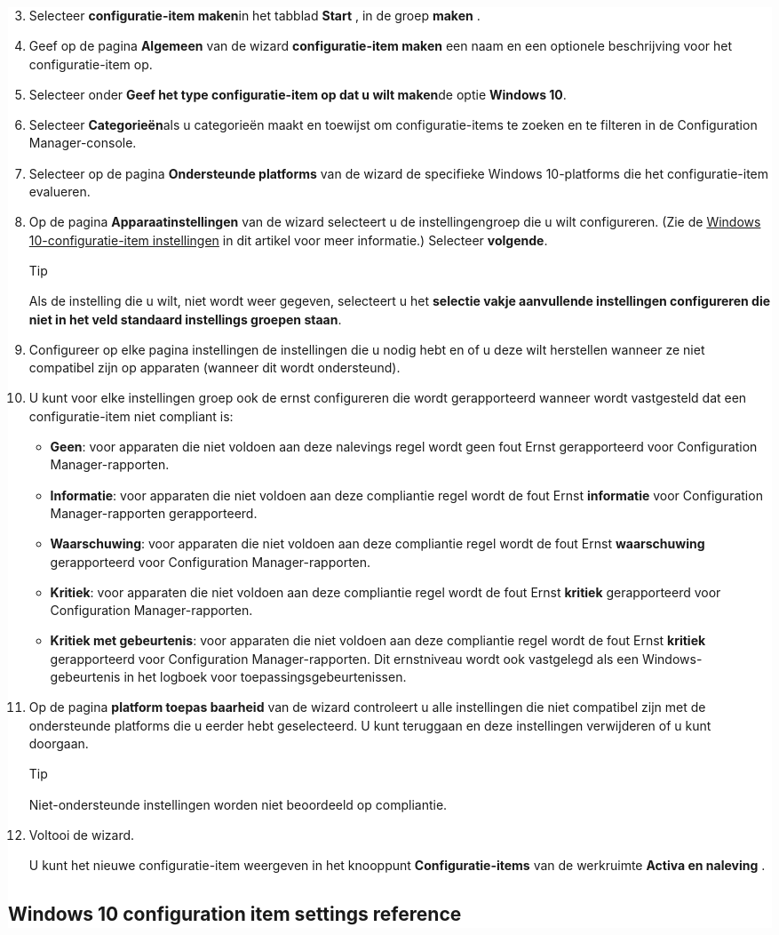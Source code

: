 3. Selecteer **configuratie-item maken**in het tabblad **Start** , in de groep **maken** .  
  
4. Geef op de pagina **Algemeen** van de wizard **configuratie-item maken** een naam en een optionele beschrijving voor het configuratie-item op.  
  
5. Selecteer onder **Geef het type configuratie-item op dat u wilt maken**de optie **Windows 10**.  
  
6. Selecteer **Categorieën**als u categorieën maakt en toewijst om configuratie-items te zoeken en te filteren in de Configuration Manager-console.  
  
7. Selecteer op de pagina **Ondersteunde platforms** van de wizard de specifieke Windows 10-platforms die het configuratie-item evalueren.  
  
8. Op de pagina **Apparaatinstellingen** van de wizard selecteert u de instellingengroep die u wilt configureren. (Zie de [Windows 10-configuratie-item instellingen](#BKMK_Ref) in dit artikel voor meer informatie.) Selecteer **volgende**.  
  
   > [!TIP]  
   >  Als de instelling die u wilt, niet wordt weer gegeven, selecteert u het **selectie vakje aanvullende instellingen configureren die niet in het veld standaard instellings groepen staan**.  
  
9. Configureer op elke pagina instellingen de instellingen die u nodig hebt en of u deze wilt herstellen wanneer ze niet compatibel zijn op apparaten (wanneer dit wordt ondersteund).  
  
10. U kunt voor elke instellingen groep ook de ernst configureren die wordt gerapporteerd wanneer wordt vastgesteld dat een configuratie-item niet compliant is:  
  
    -   **Geen**: voor apparaten die niet voldoen aan deze nalevings regel wordt geen fout Ernst gerapporteerd voor Configuration Manager-rapporten.  
  
    -   **Informatie**: voor apparaten die niet voldoen aan deze compliantie regel wordt de fout Ernst **informatie** voor Configuration Manager-rapporten gerapporteerd.  
  
    -   **Waarschuwing**: voor apparaten die niet voldoen aan deze compliantie regel wordt de fout Ernst **waarschuwing** gerapporteerd voor Configuration Manager-rapporten.  
  
    -   **Kritiek**: voor apparaten die niet voldoen aan deze compliantie regel wordt de fout Ernst **kritiek** gerapporteerd voor Configuration Manager-rapporten.  
  
    -   **Kritiek met gebeurtenis**: voor apparaten die niet voldoen aan deze compliantie regel wordt de fout Ernst **kritiek** gerapporteerd voor Configuration Manager-rapporten. Dit ernstniveau wordt ook vastgelegd als een Windows-gebeurtenis in het logboek voor toepassingsgebeurtenissen.  
  
11. Op de pagina **platform toepas baarheid** van de wizard controleert u alle instellingen die niet compatibel zijn met de ondersteunde platforms die u eerder hebt geselecteerd. U kunt teruggaan en deze instellingen verwijderen of u kunt doorgaan.  
  
    > [!TIP]  
    >  Niet-ondersteunde instellingen worden niet beoordeeld op compliantie.  
  
12. Voltooi de wizard.  
  
    U kunt het nieuwe configuratie-item weergeven in het knooppunt **Configuratie-items** van de werkruimte **Activa en naleving** .  
  
## <a name="windows-10-configuration-item-settings-reference"></a><a name="BKMK_Ref"></a> Windows 10 configuration item settings reference  
  